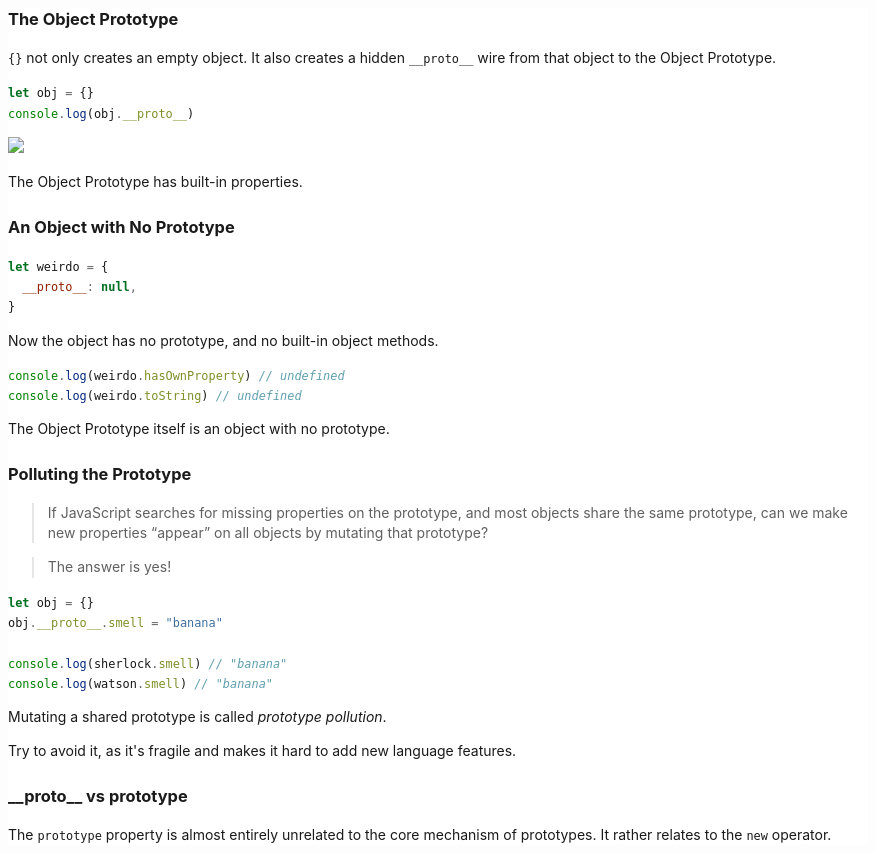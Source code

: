### The Object Prototype

`{}` not only creates an empty object. It also creates a hidden `__proto__` wire from that object to the Object Prototype.

```js
let obj = {}
console.log(obj.__proto__)
```

![](https://res.cloudinary.com/dg3gyk0gu/image/upload/v1590534071/just-javascript-email-images/jj09/root1.png)

The Object Prototype has built-in properties.

### An Object with No Prototype

```js
let weirdo = {
  __proto__: null,
}
```

Now the object has no prototype, and no built-in object methods.

```js
console.log(weirdo.hasOwnProperty) // undefined
console.log(weirdo.toString) // undefined
```

The Object Prototype itself is an object with no prototype.

### Polluting the Prototype

> If JavaScript searches for missing properties on the prototype, and most objects share the same prototype, can we make new properties “appear” on all objects by mutating that prototype?

> The answer is yes!

```js
let obj = {}
obj.__proto__.smell = "banana"

console.log(sherlock.smell) // "banana"
console.log(watson.smell) // "banana"
```

Mutating a shared prototype is called _prototype pollution_.

Try to avoid it, as it's fragile and makes it hard to add new language features.

### \_\_proto\_\_ vs prototype

The `prototype` property is almost entirely unrelated to the core mechanism of prototypes. It rather relates to the `new` operator.
